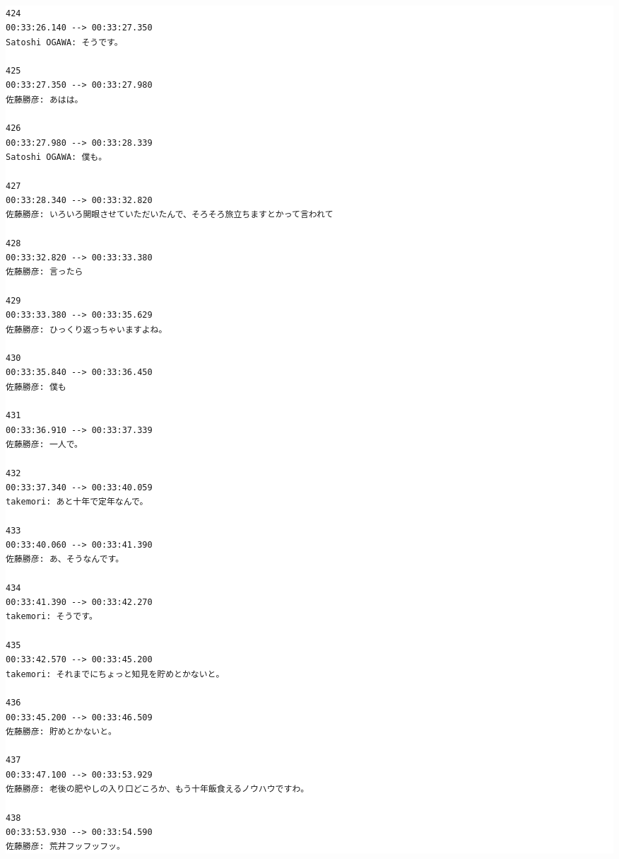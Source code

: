     424
    00:33:26.140 --> 00:33:27.350
    Satoshi OGAWA: そうです。
    
    425
    00:33:27.350 --> 00:33:27.980
    佐藤勝彦: あはは。
    
    426
    00:33:27.980 --> 00:33:28.339
    Satoshi OGAWA: 僕も。
    
    427
    00:33:28.340 --> 00:33:32.820
    佐藤勝彦: いろいろ開眼させていただいたんで、そろそろ旅立ちますとかって言われて
    
    428
    00:33:32.820 --> 00:33:33.380
    佐藤勝彦: 言ったら
    
    429
    00:33:33.380 --> 00:33:35.629
    佐藤勝彦: ひっくり返っちゃいますよね。
    
    430
    00:33:35.840 --> 00:33:36.450
    佐藤勝彦: 僕も
    
    431
    00:33:36.910 --> 00:33:37.339
    佐藤勝彦: 一人で。
    
    432
    00:33:37.340 --> 00:33:40.059
    takemori: あと十年で定年なんで。
    
    433
    00:33:40.060 --> 00:33:41.390
    佐藤勝彦: あ、そうなんです。
    
    434
    00:33:41.390 --> 00:33:42.270
    takemori: そうです。
    
    435
    00:33:42.570 --> 00:33:45.200
    takemori: それまでにちょっと知見を貯めとかないと。
    
    436
    00:33:45.200 --> 00:33:46.509
    佐藤勝彦: 貯めとかないと。
    
    437
    00:33:47.100 --> 00:33:53.929
    佐藤勝彦: 老後の肥やしの入り口どころか、もう十年飯食えるノウハウですわ。
    
    438
    00:33:53.930 --> 00:33:54.590
    佐藤勝彦: 荒井フッフッフッ。
    